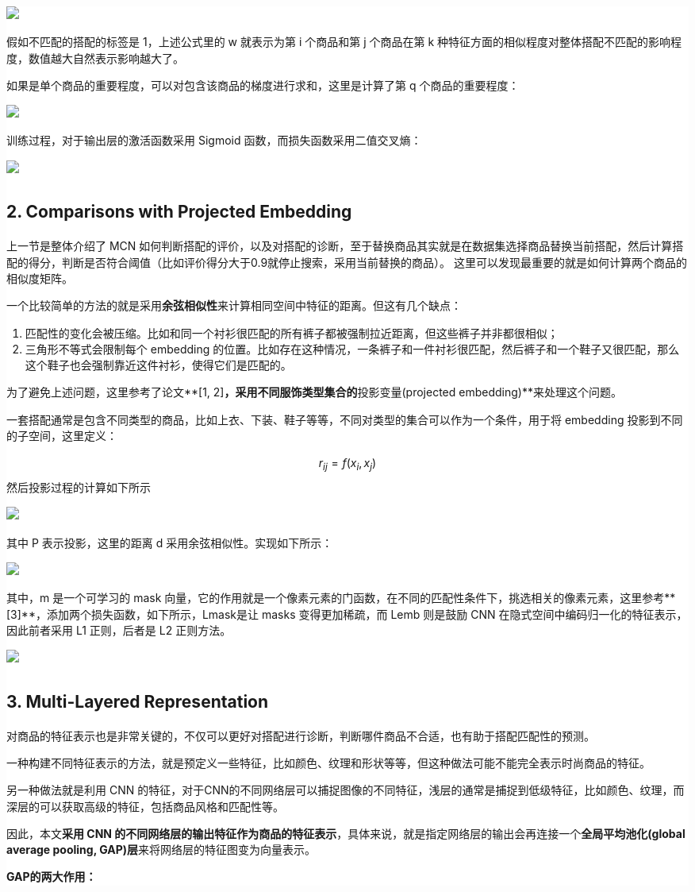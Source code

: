 ![](https://gitee.com/lcai013/image_cdn/raw/master/notes_images/MCN_fig7.png)

假如不匹配的搭配的标签是 1，上述公式里的 w 就表示为第 i 个商品和第 j 个商品在第 k 种特征方面的相似程度对整体搭配不匹配的影响程度，数值越大自然表示影响越大了。

如果是单个商品的重要程度，可以对包含该商品的梯度进行求和，这里是计算了第 q 个商品的重要程度：

![](https://gitee.com/lcai013/image_cdn/raw/master/notes_images/MCN_fig8.png)

训练过程，对于输出层的激活函数采用 Sigmoid 函数，而损失函数采用二值交叉熵：

![](https://gitee.com/lcai013/image_cdn/raw/master/notes_images/MCN_fig9.png)



## 2. Comparisons with Projected Embedding
上一节是整体介绍了 MCN 如何判断搭配的评价，以及对搭配的诊断，至于替换商品其实就是在数据集选择商品替换当前搭配，然后计算搭配的得分，判断是否符合阈值（比如评价得分大于0.9就停止搜索，采用当前替换的商品）。
这里可以发现最重要的就是如何计算两个商品的相似度矩阵。

一个比较简单的方法的就是采用**余弦相似性**来计算相同空间中特征的距离。但这有几个缺点：

1. 匹配性的变化会被压缩。比如和同一个衬衫很匹配的所有裤子都被强制拉近距离，但这些裤子并非都很相似；
1. 三角形不等式会限制每个 embedding 的位置。比如存在这种情况，一条裤子和一件衬衫很匹配，然后裤子和一个鞋子又很匹配，那么这个鞋子也会强制靠近这件衬衫，使得它们是匹配的。

为了避免上述问题，这里参考了论文**[1, 2]**，采用不同服饰类型集合的**投影变量(projected embedding)**来处理这个问题。

一套搭配通常是包含不同类型的商品，比如上衣、下装、鞋子等等，不同对类型的集合可以作为一个条件，用于将 embedding 投影到不同的子空间，这里定义：

$$
r_{ij} = f(x_i, x_j)
$$
然后投影过程的计算如下所示

![](https://gitee.com/lcai013/image_cdn/raw/master/notes_images/MCN_fig10.png)

其中 P 表示投影，这里的距离 d 采用余弦相似性。实现如下所示：

![](https://gitee.com/lcai013/image_cdn/raw/master/notes_images/MCN_fig11.png)

其中，m 是一个可学习的 mask 向量，它的作用就是一个像素元素的门函数，在不同的匹配性条件下，挑选相关的像素元素，这里参考**[3]**，添加两个损失函数，如下所示，Lmask是让 masks 变得更加稀疏，而 Lemb 则是鼓励 CNN 在隐式空间中编码归一化的特征表示，因此前者采用 L1 正则，后者是 L2 正则方法。

![](https://gitee.com/lcai013/image_cdn/raw/master/notes_images/MCN_fig12.png)



## 3. Multi-Layered Representation
对商品的特征表示也是非常关键的，不仅可以更好对搭配进行诊断，判断哪件商品不合适，也有助于搭配匹配性的预测。

一种构建不同特征表示的方法，就是预定义一些特征，比如颜色、纹理和形状等等，但这种做法可能不能完全表示时尚商品的特征。

另一种做法就是利用 CNN 的特征，对于CNN的不同网络层可以捕捉图像的不同特征，浅层的通常是捕捉到低级特征，比如颜色、纹理，而深层的可以获取高级的特征，包括商品风格和匹配性等。

因此，本文**采用 CNN 的不同网络层的输出特征作为商品的特征表示**，具体来说，就是指定网络层的输出会再连接一个**全局平均池化(global average pooling, GAP)层**来将网络层的特征图变为向量表示。

**GAP的两大作用：**
